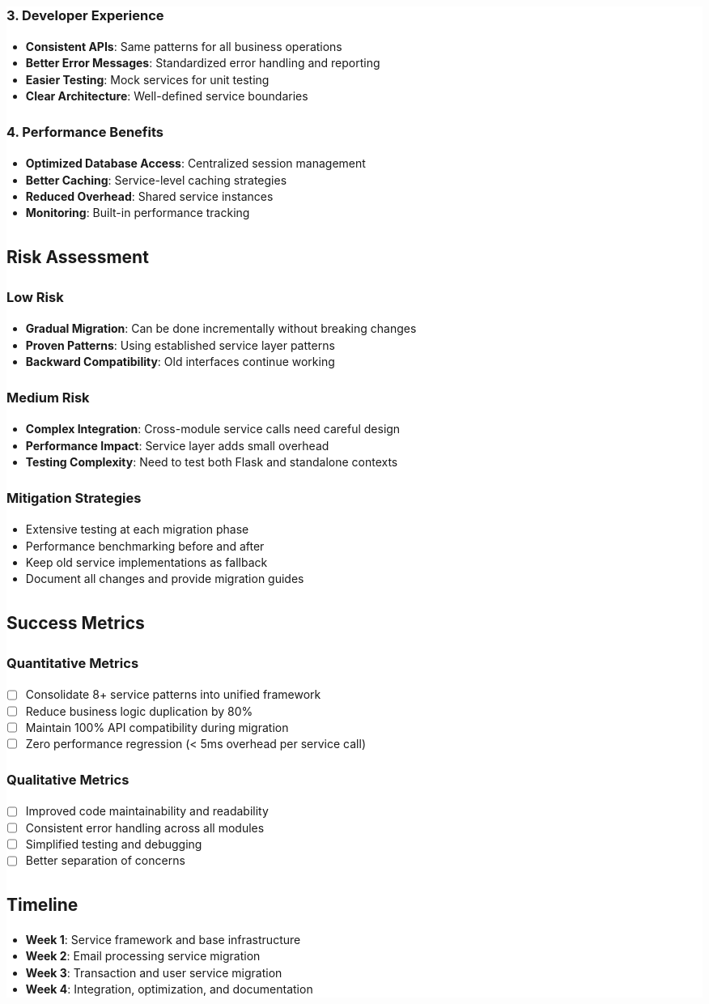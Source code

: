 ### 3. Developer Experience
- **Consistent APIs**: Same patterns for all business operations
- **Better Error Messages**: Standardized error handling and reporting
- **Easier Testing**: Mock services for unit testing
- **Clear Architecture**: Well-defined service boundaries

### 4. Performance Benefits
- **Optimized Database Access**: Centralized session management
- **Better Caching**: Service-level caching strategies
- **Reduced Overhead**: Shared service instances
- **Monitoring**: Built-in performance tracking

## Risk Assessment

### Low Risk
- **Gradual Migration**: Can be done incrementally without breaking changes
- **Proven Patterns**: Using established service layer patterns
- **Backward Compatibility**: Old interfaces continue working

### Medium Risk
- **Complex Integration**: Cross-module service calls need careful design
- **Performance Impact**: Service layer adds small overhead
- **Testing Complexity**: Need to test both Flask and standalone contexts

### Mitigation Strategies
- Extensive testing at each migration phase
- Performance benchmarking before and after
- Keep old service implementations as fallback
- Document all changes and provide migration guides

## Success Metrics

### Quantitative Metrics
- [ ] Consolidate 8+ service patterns into unified framework
- [ ] Reduce business logic duplication by 80%
- [ ] Maintain 100% API compatibility during migration
- [ ] Zero performance regression (< 5ms overhead per service call)

### Qualitative Metrics
- [ ] Improved code maintainability and readability
- [ ] Consistent error handling across all modules
- [ ] Simplified testing and debugging
- [ ] Better separation of concerns

## Timeline

- **Week 1**: Service framework and base infrastructure
- **Week 2**: Email processing service migration
- **Week 3**: Transaction and user service migration
- **Week 4**: Integration, optimization, and documentation
